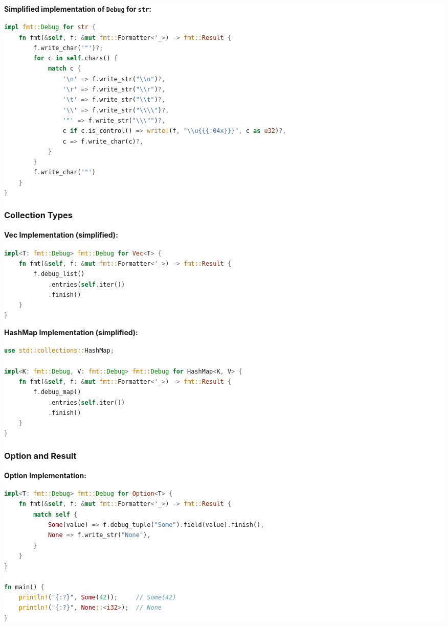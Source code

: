 **Simplified implementation of `Debug` for `str`:**
```rust
impl fmt::Debug for str {
    fn fmt(&self, f: &mut fmt::Formatter<'_>) -> fmt::Result {
        f.write_char('"')?;
        for c in self.chars() {
            match c {
                '\n' => f.write_str("\\n")?,
                '\r' => f.write_str("\\r")?,
                '\t' => f.write_str("\\t")?,
                '\\' => f.write_str("\\\\")?,
                '"' => f.write_str("\\\"")?,
                c if c.is_control() => write!(f, "\\u{{{:04x}}}", c as u32)?,
                c => f.write_char(c)?,
            }
        }
        f.write_char('"')
    }
}
```

### Collection Types

**Vec Implementation (simplified):**
```rust
impl<T: fmt::Debug> fmt::Debug for Vec<T> {
    fn fmt(&self, f: &mut fmt::Formatter<'_>) -> fmt::Result {
        f.debug_list()
            .entries(self.iter())
            .finish()
    }
}
```

**HashMap Implementation (simplified):**
```rust
use std::collections::HashMap;

impl<K: fmt::Debug, V: fmt::Debug> fmt::Debug for HashMap<K, V> {
    fn fmt(&self, f: &mut fmt::Formatter<'_>) -> fmt::Result {
        f.debug_map()
            .entries(self.iter())
            .finish()
    }
}
```

### Option and Result

**Option Implementation:**
```rust
impl<T: fmt::Debug> fmt::Debug for Option<T> {
    fn fmt(&self, f: &mut fmt::Formatter<'_>) -> fmt::Result {
        match self {
            Some(value) => f.debug_tuple("Some").field(value).finish(),
            None => f.write_str("None"),
        }
    }
}

fn main() {
    println!("{:?}", Some(42));     // Some(42)
    println!("{:?}", None::<i32>);  // None
}
```
